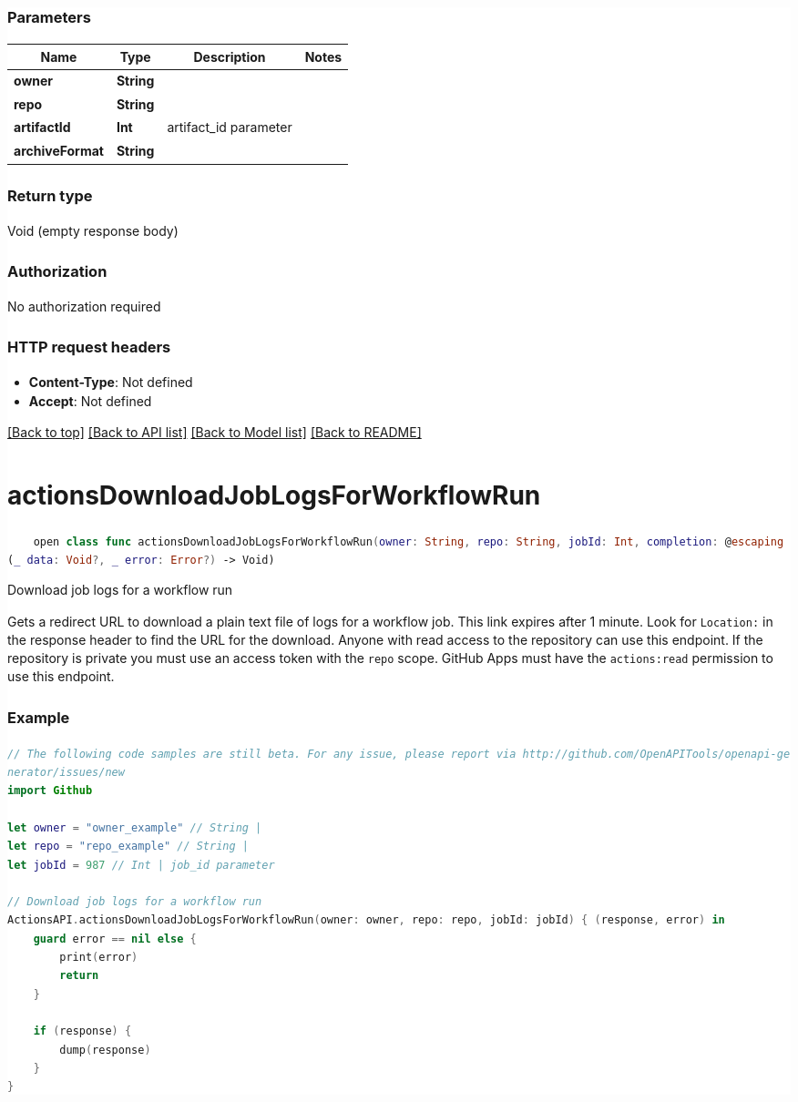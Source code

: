 ### Parameters

Name | Type | Description  | Notes
------------- | ------------- | ------------- | -------------
 **owner** | **String** |  | 
 **repo** | **String** |  | 
 **artifactId** | **Int** | artifact_id parameter | 
 **archiveFormat** | **String** |  | 

### Return type

Void (empty response body)

### Authorization

No authorization required

### HTTP request headers

 - **Content-Type**: Not defined
 - **Accept**: Not defined

[[Back to top]](#) [[Back to API list]](../README.md#documentation-for-api-endpoints) [[Back to Model list]](../README.md#documentation-for-models) [[Back to README]](../README.md)

# **actionsDownloadJobLogsForWorkflowRun**
```swift
    open class func actionsDownloadJobLogsForWorkflowRun(owner: String, repo: String, jobId: Int, completion: @escaping (_ data: Void?, _ error: Error?) -> Void)
```

Download job logs for a workflow run

Gets a redirect URL to download a plain text file of logs for a workflow job. This link expires after 1 minute. Look for `Location:` in the response header to find the URL for the download. Anyone with read access to the repository can use this endpoint. If the repository is private you must use an access token with the `repo` scope. GitHub Apps must have the `actions:read` permission to use this endpoint.

### Example 
```swift
// The following code samples are still beta. For any issue, please report via http://github.com/OpenAPITools/openapi-generator/issues/new
import Github

let owner = "owner_example" // String | 
let repo = "repo_example" // String | 
let jobId = 987 // Int | job_id parameter

// Download job logs for a workflow run
ActionsAPI.actionsDownloadJobLogsForWorkflowRun(owner: owner, repo: repo, jobId: jobId) { (response, error) in
    guard error == nil else {
        print(error)
        return
    }

    if (response) {
        dump(response)
    }
}
```

